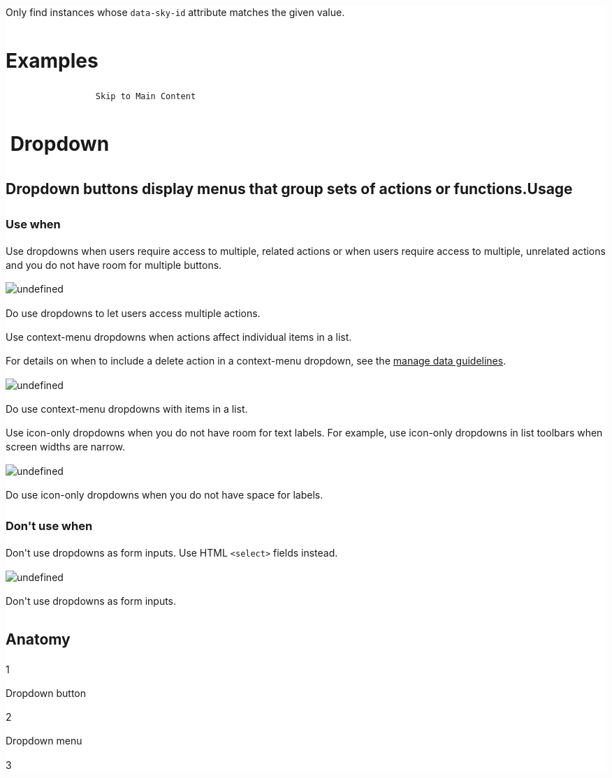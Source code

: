 Only find instances whose `data-sky-id` attribute matches the given value.

# Examples

                      Skip to Main Content

 Dropdown
========

Dropdown buttons display menus that group sets of actions or functions.Usage
------

### Use when

Use dropdowns when users require access to multiple, related actions or when users require access to multiple, unrelated actions and you do not have room for multiple buttons.

![undefined](https://sky.blackbaudcdn.net/skyuxapps/skyux/assets/img/guidelines/dropdown/usage-actions.56f53001c5cd0e4d16185bcb24c73fc0.png)

Do use dropdowns to let users access multiple actions.

Use context-menu dropdowns when actions affect individual items in a list.

For details on when to include a delete action in a context-menu dropdown, see the [manage data guidelines](/skyux/design/guidelines/managing-records.md).

![undefined](https://sky.blackbaudcdn.net/skyuxapps/skyux/assets/img/guidelines/dropdown/usage-context-menu.91a631070ee2694534359e47cce965dd.png)

Do use context-menu dropdowns with items in a list.

Use icon-only dropdowns when you do not have room for text labels. For example, use icon-only dropdowns in list toolbars when screen widths are narrow.

![undefined](https://sky.blackbaudcdn.net/skyuxapps/skyux/assets/img/guidelines/dropdown/usage-icon-only-1.9ef33c2449a20807f180ea65f17fe68c.png)

Do use icon-only dropdowns when you do not have space for labels.

### Don't use when

Don't use dropdowns as form inputs. Use HTML `<select>` fields instead.

![undefined](https://sky.blackbaudcdn.net/skyuxapps/skyux/assets/img/guidelines/dropdown/usage-dont-input.6f166a247c0e3b1dc2d96375fc6252c9.png)

Don't use dropdowns as form inputs.

 Anatomy
--------

1

Dropdown button

2

Dropdown menu

3
